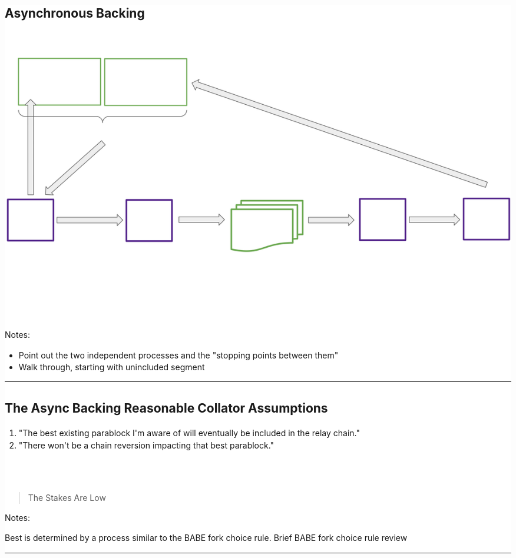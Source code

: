 
## Asynchronous Backing

<img rounded style="width: 1500px" src="../async-backing-shallow/img/async_backing_3.svg" />

Notes:

- Point out the two independent processes and the "stopping points between them"
- Walk through, starting with unincluded segment

---

## The Async Backing Reasonable Collator Assumptions

<pba-flex center>

1. "The best existing parablock I'm aware of will eventually be included in the relay chain."
1. "There won't be a chain reversion impacting that best parablock."

</pba-flex>

<br />
<br />

> The Stakes Are Low

Notes:

Best is determined by a process similar to the BABE fork choice rule.
Brief BABE fork choice rule review

---